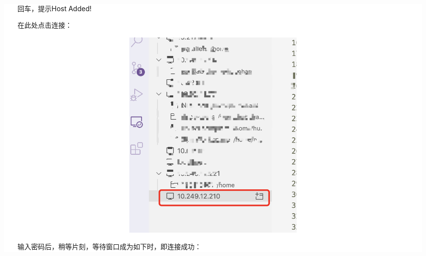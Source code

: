 &emsp;&emsp;回车，提示Host Added!

&emsp;&emsp;在此处点击连接：

<div align="center"> <img src="./remote_env.assets/image-20201016162859685.png" width = 40%/> </div>

&emsp;&emsp;输入密码后，稍等片刻，等待窗口成为如下时，即连接成功：
